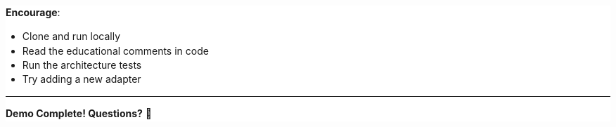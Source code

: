 **Encourage**:
- Clone and run locally
- Read the educational comments in code
- Run the architecture tests
- Try adding a new adapter

---

**Demo Complete! Questions?** 🎯

